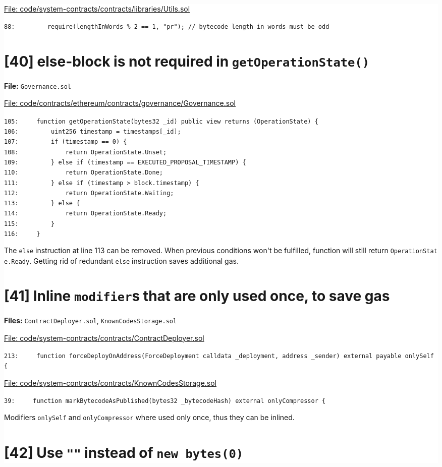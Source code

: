 [File: code/system-contracts/contracts/libraries/Utils.sol](https://github.com/code-423n4/2024-03-zksync/blob/main/code/system-contracts/contracts/libraries/Utils.sol#L88)
```solidity
88:         require(lengthInWords % 2 == 1, "pr"); // bytecode length in words must be odd
```



# [40] else-block is not required in `getOperationState()`

**File:** `Governance.sol`

[File: code/contracts/ethereum/contracts/governance/Governance.sol](https://github.com/code-423n4/2024-03-zksync/blob/main/code/contracts/ethereum/contracts/governance/Governance.sol#L105)
```solidity
105:     function getOperationState(bytes32 _id) public view returns (OperationState) {
106:         uint256 timestamp = timestamps[_id];
107:         if (timestamp == 0) {
108:             return OperationState.Unset;
109:         } else if (timestamp == EXECUTED_PROPOSAL_TIMESTAMP) {
110:             return OperationState.Done;
111:         } else if (timestamp > block.timestamp) {
112:             return OperationState.Waiting;
113:         } else {
114:             return OperationState.Ready;
115:         }
116:     }
```

The `else` instruction at line 113 can be removed. When previous conditions won't be fulfilled, function will still return `OperationState.Ready`. Getting rid of redundant `else` instruction saves additional gas.


# [41] Inline `modifier`s that are only used once, to save gas

**Files:** `ContractDeployer.sol`, `KnownCodesStorage.sol`

[File: code/system-contracts/contracts/ContractDeployer.sol](https://github.com/code-423n4/2024-03-zksync/blob/main/code/system-contracts/contracts/ContractDeployer.sol#L213)
```solidity
213:     function forceDeployOnAddress(ForceDeployment calldata _deployment, address _sender) external payable onlySelf {
```

[File: code/system-contracts/contracts/KnownCodesStorage.sol](https://github.com/code-423n4/2024-03-zksync/blob/main/code/system-contracts/contracts/KnownCodesStorage.sol#L39)
```solidity
39:     function markBytecodeAsPublished(bytes32 _bytecodeHash) external onlyCompressor {
```

Modifiers `onlySelf` and `onlyCompressor` where used only once, thus they can be inlined.


# [42] Use `""` instead of `new bytes(0)`
